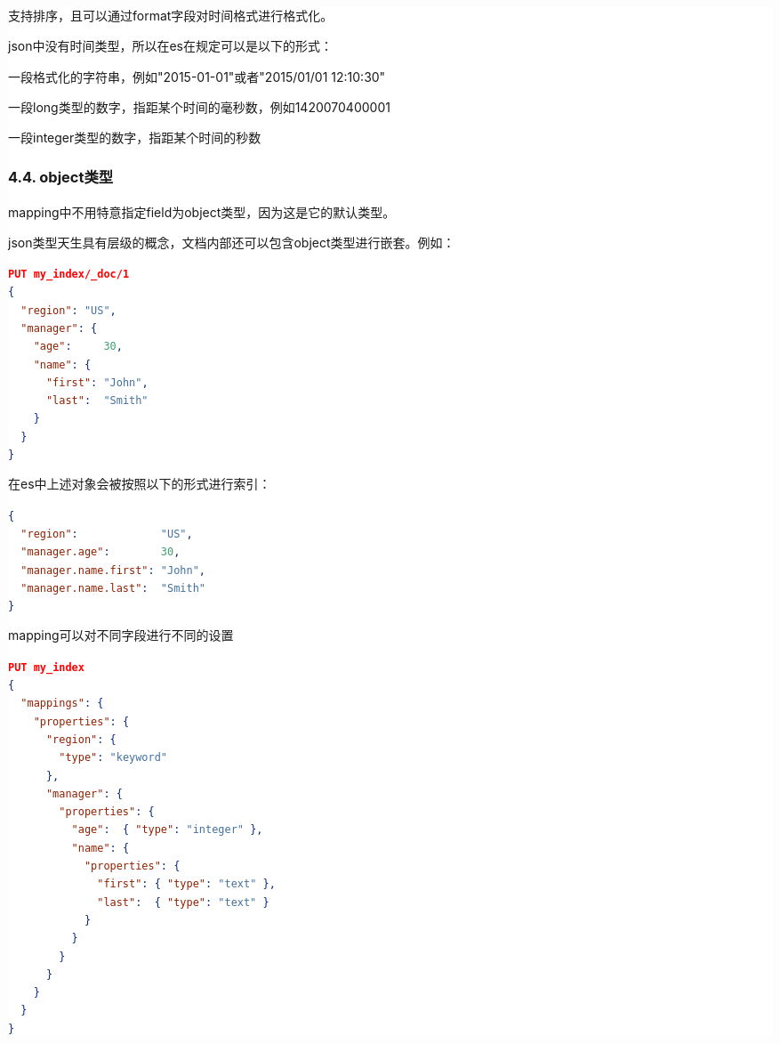 支持排序，且可以通过format字段对时间格式进行格式化。

json中没有时间类型，所以在es在规定可以是以下的形式：

一段格式化的字符串，例如"2015-01-01"或者"2015/01/01 12:10:30"

一段long类型的数字，指距某个时间的毫秒数，例如1420070400001

一段integer类型的数字，指距某个时间的秒数

### 4.4. object类型

mapping中不用特意指定field为object类型，因为这是它的默认类型。

json类型天生具有层级的概念，文档内部还可以包含object类型进行嵌套。例如：

```json
PUT my_index/_doc/1
{ 
  "region": "US",
  "manager": { 
    "age":     30,
    "name": { 
      "first": "John",
      "last":  "Smith"
    }
  }
}
```

在es中上述对象会被按照以下的形式进行索引：

```json
{
  "region":             "US",
  "manager.age":        30,
  "manager.name.first": "John",
  "manager.name.last":  "Smith"
}
```

mapping可以对不同字段进行不同的设置

```json
PUT my_index
{
  "mappings": {
    "properties": { 
      "region": {
        "type": "keyword"
      },
      "manager": { 
        "properties": {
          "age":  { "type": "integer" },
          "name": { 
            "properties": {
              "first": { "type": "text" },
              "last":  { "type": "text" }
            }
          }
        }
      }
    }
  }
}
```
